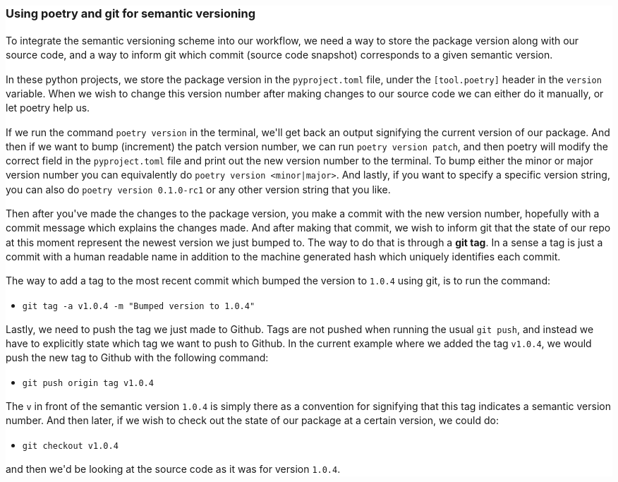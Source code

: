 ### Using poetry and git for semantic versioning
To integrate the semantic versioning scheme into our workflow, we need a way to store the package version
along with our source code, and a way to inform git which commit (source code snapshot) corresponds 
to a given semantic version.

In these python projects, we store the package version in the `pyproject.toml` file, under the `[tool.poetry]`
header in the `version` variable. When we wish to change this version number after making changes to our
source code we can either do it manually, or let poetry help us.

If we run the command `poetry version` in the terminal, we'll get back an output signifying the current
version of our package. And then if we want to bump (increment) the patch version number, we can 
run `poetry version patch`, and then poetry will modify the correct field in the `pyproject.toml` file
and print out the new version number to the terminal.
To bump either the minor or major version number you can equivalently do `poetry version <minor|major>`.
And lastly, if you want to specify a specific version string, you can also do `poetry version 0.1.0-rc1` 
or any other version string that you like.

Then after you've made the changes to the package version, you make a commit with the new version number,
hopefully with a commit message which explains the changes made. And after making that commit, we wish to 
inform git that the state of our repo at this moment represent the newest version we just bumped to.
The way to do that is through a **git tag**. In a sense a tag is just a commit with a human readable name
in addition to the machine generated hash which uniquely identifies each commit.

The way to add a tag to the most recent commit which bumped the version to `1.0.4` using git,
is to run the command:
- `git tag -a v1.0.4 -m "Bumped version to 1.0.4"`

Lastly, we need to push the tag we just made to Github. Tags are not pushed when running the usual 
`git push`, and instead we have to explicitly state which tag we want to push to Github. In the current
example where we added the tag `v1.0.4`, we would push the new tag to Github with the following command:
- `git push origin tag v1.0.4`

The `v` in front of the semantic version `1.0.4` is simply there as a convention for signifying that this tag
indicates a semantic version number. And then later, if we wish to check out the state of our package at
a certain version, we could do:
- `git checkout v1.0.4`

and then we'd be looking at the source code as it was for version `1.0.4`.
